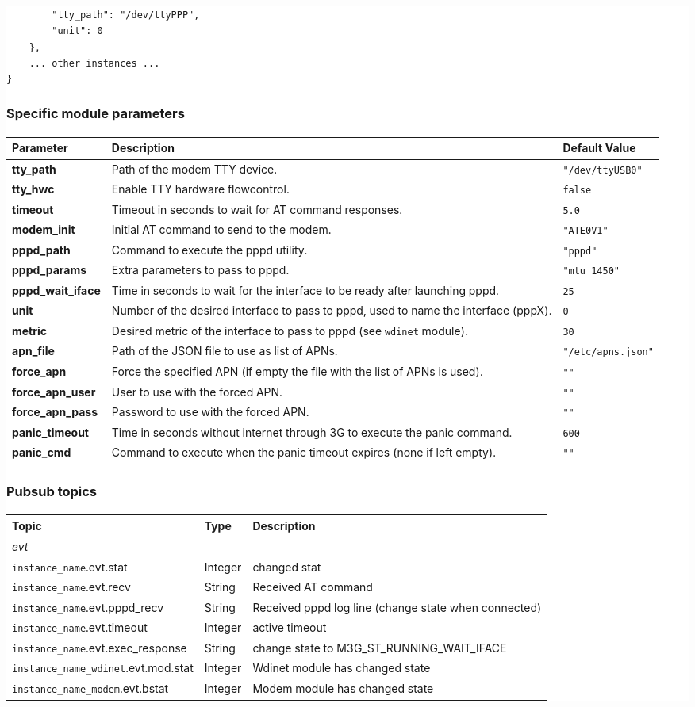             "tty_path": "/dev/ttyPPP",
            "unit":	0
	    },
        ... other instances ...
    }

### Specific module parameters

| Parameter           | Description                                                                         | Default Value      |
| :------------------ | :---------------------------------------------------------------------------------- | :----------------- |
| **tty_path**        | Path of the modem TTY device.                                                       | `"/dev/ttyUSB0"`   |
| **tty_hwc**         | Enable TTY hardware flowcontrol.                                                    | `false`            |
| **timeout**         | Timeout in seconds to wait for AT command responses.                                | `5.0`              |
| **modem_init**      | Initial AT command to send to the modem.                                            | `"ATE0V1"`         |
| **pppd_path**       | Command to execute the pppd utility.                                                | `"pppd"`           |
| **pppd_params**     | Extra parameters to pass to pppd.                                                   | `"mtu 1450"`       |
| **pppd_wait_iface** | Time in seconds to wait for the interface to be ready after launching pppd.         | `25`               |
| **unit**            | Number of the desired interface to pass to pppd, used to name the interface (pppX). | `0`                |
| **metric**          | Desired metric of the interface to pass to pppd (see `wdinet` module).              | `30`               |
| **apn_file**        | Path of the JSON file to use as list of APNs.                                       | `"/etc/apns.json"` |
| **force_apn**       | Force the specified APN (if empty the file with the list of APNs is used).          | `""`               |
| **force_apn_user**  | User to use with the forced APN.                                                    | `""`               |
| **force_apn_pass**  | Password to use with the forced APN.                                                | `""`               |
| **panic_timeout**   | Time in seconds without internet through 3G to execute the panic command.           | `600`              |
| **panic_cmd**       | Command to execute when the panic timeout expires (none if left empty).             | `""`               |

### Pubsub topics

| Topic                               | Type    | Description                                          |
| :---------------------------------- | :------ | :--------------------------------------------------- |
| *evt*                               |         |
| `instance_name`.evt.stat            | Integer | changed stat                                         |
| `instance_name`.evt.recv            | String  | Received AT command                                  |
| `instance_name`.evt.pppd_recv       | String  | Received pppd log line (change state when connected) |
| `instance_name`.evt.timeout         | Integer | active timeout                                       |
| `instance_name`.evt.exec_response   | String  | change  state to M3G_ST_RUNNING_WAIT_IFACE           |
| `instance_name_wdinet`.evt.mod.stat | Integer | Wdinet module has changed state                      |
| `instance_name_modem`.evt.bstat     | Integer | Modem module has changed state                       |
